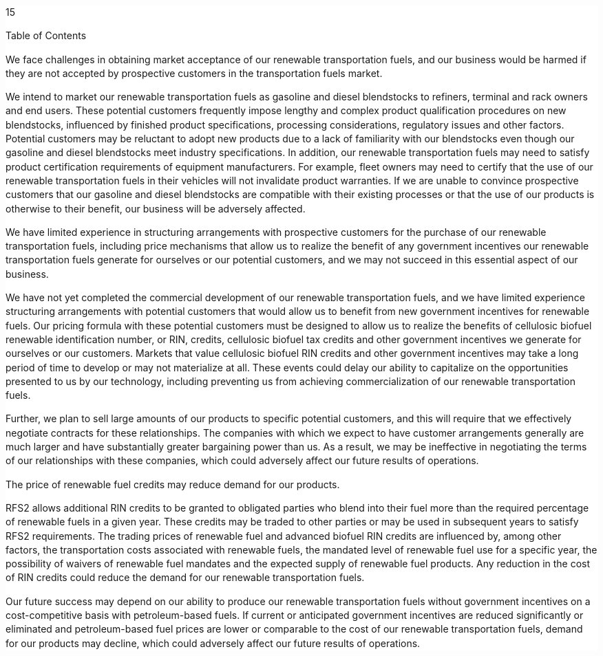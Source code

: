 15

Table of Contents

We face challenges in obtaining market acceptance of our renewable transportation fuels, and our business would be harmed if they are not accepted by prospective customers in the transportation fuels market.
 
We intend to market our renewable transportation fuels as gasoline and diesel blendstocks to refiners, terminal and rack owners and end users. These potential customers frequently impose lengthy and complex product qualification procedures on new blendstocks, influenced by finished product specifications, processing considerations, regulatory issues and other factors. Potential customers may be reluctant to adopt new products due to a lack of familiarity with our blendstocks even though our gasoline and diesel blendstocks meet industry specifications. In addition, our renewable transportation fuels may need to satisfy product certification requirements of equipment manufacturers. For example, fleet owners may need to certify that the use of our renewable transportation fuels in their vehicles will not invalidate product warranties. If we are unable to convince prospective customers that our gasoline and diesel blendstocks are compatible with their existing processes or that the use of our products is otherwise to their benefit, our business will be adversely affected.
 
We have limited experience in structuring arrangements with prospective customers for the purchase of our renewable transportation fuels, including price mechanisms that allow us to realize the benefit of any government incentives our renewable transportation fuels generate for ourselves or our potential customers, and we may not succeed in this essential aspect of our business.
 
We have not yet completed the commercial development of our renewable transportation fuels, and we have limited experience structuring arrangements with potential customers that would allow us to benefit from new government incentives for renewable fuels. Our pricing formula with these potential customers must be designed to allow us to realize the benefits of cellulosic biofuel renewable identification number, or RIN, credits, cellulosic biofuel tax credits and other government incentives we generate for ourselves or our customers. Markets that value cellulosic biofuel RIN credits and other government incentives may take a long period of time to develop or may not materialize at all. These events could delay our ability to capitalize on the opportunities presented to us by our technology, including preventing us from achieving commercialization of our renewable transportation fuels.
 
Further, we plan to sell large amounts of our products to specific potential customers, and this will require that we effectively negotiate contracts for these relationships. The companies with which we expect to have customer arrangements generally are much larger and have substantially greater bargaining power than us. As a result, we may be ineffective in negotiating the terms of our relationships with these companies, which could adversely affect our future results of operations.
 
The price of renewable fuel credits may reduce demand for our products.
 
RFS2 allows additional RIN credits to be granted to obligated parties who blend into their fuel more than the required percentage of renewable fuels in a given year. These credits may be traded to other parties or may be used in subsequent years to satisfy RFS2 requirements. The trading prices of renewable fuel and advanced biofuel RIN credits are influenced by, among other factors, the transportation costs associated with renewable fuels, the mandated level of renewable fuel use for a specific year, the possibility of waivers of renewable fuel mandates and the expected supply of renewable fuel products. Any reduction in the cost of RIN credits could reduce the demand for our renewable transportation fuels.
 
Our future success may depend on our ability to produce our renewable transportation fuels without government incentives on a cost-competitive basis with petroleum-based fuels. If current or anticipated government incentives are reduced significantly or eliminated and petroleum-based fuel prices are lower or comparable to the cost of our renewable transportation fuels, demand for our products may decline, which could adversely affect our future results of operations.
